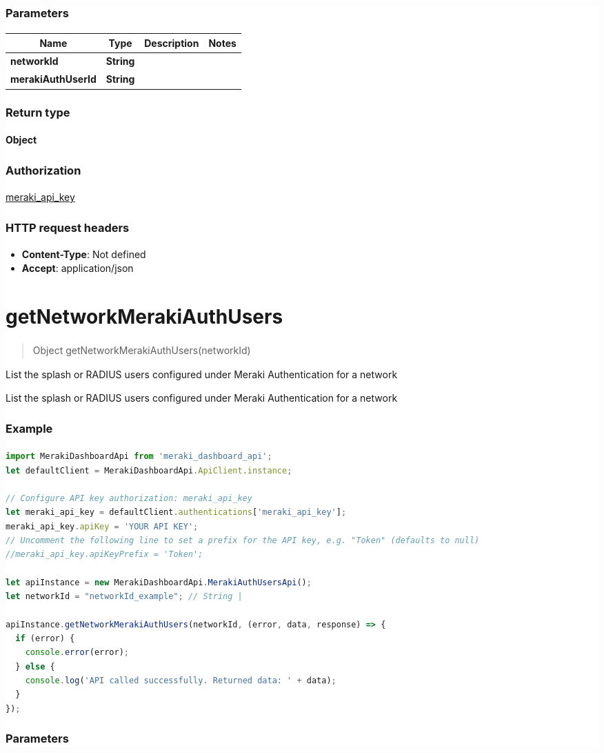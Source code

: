 ### Parameters

Name | Type | Description  | Notes
------------- | ------------- | ------------- | -------------
 **networkId** | **String**|  | 
 **merakiAuthUserId** | **String**|  | 

### Return type

**Object**

### Authorization

[meraki_api_key](../README.md#meraki_api_key)

### HTTP request headers

 - **Content-Type**: Not defined
 - **Accept**: application/json

<a name="getNetworkMerakiAuthUsers"></a>
# **getNetworkMerakiAuthUsers**
> Object getNetworkMerakiAuthUsers(networkId)

List the splash or RADIUS users configured under Meraki Authentication for a network

List the splash or RADIUS users configured under Meraki Authentication for a network

### Example
```javascript
import MerakiDashboardApi from 'meraki_dashboard_api';
let defaultClient = MerakiDashboardApi.ApiClient.instance;

// Configure API key authorization: meraki_api_key
let meraki_api_key = defaultClient.authentications['meraki_api_key'];
meraki_api_key.apiKey = 'YOUR API KEY';
// Uncomment the following line to set a prefix for the API key, e.g. "Token" (defaults to null)
//meraki_api_key.apiKeyPrefix = 'Token';

let apiInstance = new MerakiDashboardApi.MerakiAuthUsersApi();
let networkId = "networkId_example"; // String | 

apiInstance.getNetworkMerakiAuthUsers(networkId, (error, data, response) => {
  if (error) {
    console.error(error);
  } else {
    console.log('API called successfully. Returned data: ' + data);
  }
});
```

### Parameters

